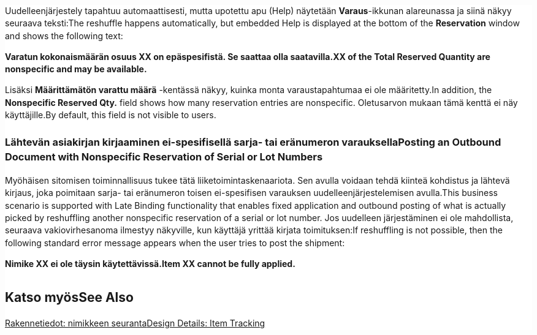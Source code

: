 <span data-ttu-id="87a0b-171">Uudelleenjärjestely tapahtuu automaattisesti, mutta upotettu apu (Help) näytetään **Varaus**-ikkunan alareunassa ja siinä näkyy seuraava teksti:</span><span class="sxs-lookup"><span data-stu-id="87a0b-171">The reshuffle happens automatically, but embedded Help is displayed at the bottom of the **Reservation** window and shows the following text:</span></span>  
  
<span data-ttu-id="87a0b-172">**Varatun kokonaismäärän osuus XX on epäspesifistä. Se saattaa olla saatavilla.**</span><span class="sxs-lookup"><span data-stu-id="87a0b-172">**XX of the Total Reserved Quantity are nonspecific and may be available.**</span></span>  
  
<span data-ttu-id="87a0b-173">Lisäksi **Määrittämätön varattu määrä** -kentässä näkyy, kuinka monta varaustapahtumaa ei ole määritetty.</span><span class="sxs-lookup"><span data-stu-id="87a0b-173">In addition, the **Nonspecific Reserved Qty.** field shows how many reservation entries are nonspecific.</span></span> <span data-ttu-id="87a0b-174">Oletusarvon mukaan tämä kenttä ei näy käyttäjille.</span><span class="sxs-lookup"><span data-stu-id="87a0b-174">By default, this field is not visible to users.</span></span>  
  
### <a name="posting-an-outbound-document-with-nonspecific-reservation-of-serial-or-lot-numbers"></a><span data-ttu-id="87a0b-175">Lähtevän asiakirjan kirjaaminen ei-spesifisellä sarja- tai eränumeron varauksella</span><span class="sxs-lookup"><span data-stu-id="87a0b-175">Posting an Outbound Document with Nonspecific Reservation of Serial or Lot Numbers</span></span>  
<span data-ttu-id="87a0b-176">Myöhäisen sitomisen toiminnallisuus tukee tätä liiketoimintaskenaariota. Sen avulla voidaan tehdä kiinteä kohdistus ja lähtevä kirjaus, joka poimitaan sarja- tai eränumeron toisen ei-spesifisen varauksen uudelleenjärjestelemisen avulla.</span><span class="sxs-lookup"><span data-stu-id="87a0b-176">This business scenario is supported with Late Binding functionality that enables fixed application and outbound posting of what is actually picked by reshuffling another nonspecific reservation of a serial or lot number.</span></span> <span data-ttu-id="87a0b-177">Jos uudelleen järjestäminen ei ole mahdollista, seuraava vakiovirhesanoma ilmestyy näkyville, kun käyttäjä yrittää kirjata toimituksen:</span><span class="sxs-lookup"><span data-stu-id="87a0b-177">If reshuffling is not possible, then the following standard error message appears when the user tries to post the shipment:</span></span>  
  
<span data-ttu-id="87a0b-178">**Nimike XX ei ole täysin käytettävissä.**</span><span class="sxs-lookup"><span data-stu-id="87a0b-178">**Item XX cannot be fully applied.**</span></span>  
  
## <a name="see-also"></a><span data-ttu-id="87a0b-179">Katso myös</span><span class="sxs-lookup"><span data-stu-id="87a0b-179">See Also</span></span>  
[<span data-ttu-id="87a0b-180">Rakennetiedot: nimikkeen seuranta</span><span class="sxs-lookup"><span data-stu-id="87a0b-180">Design Details: Item Tracking</span></span>](design-details-item-tracking.md)

